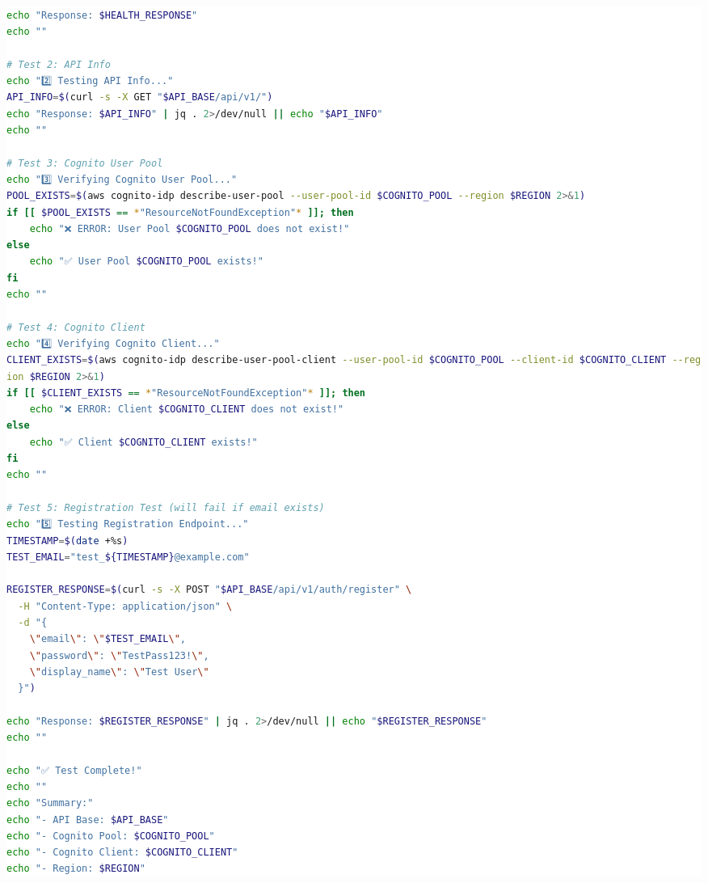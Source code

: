 ```bash
echo "Response: $HEALTH_RESPONSE"
echo ""

# Test 2: API Info
echo "2️⃣ Testing API Info..."
API_INFO=$(curl -s -X GET "$API_BASE/api/v1/")
echo "Response: $API_INFO" | jq . 2>/dev/null || echo "$API_INFO"
echo ""

# Test 3: Cognito User Pool
echo "3️⃣ Verifying Cognito User Pool..."
POOL_EXISTS=$(aws cognito-idp describe-user-pool --user-pool-id $COGNITO_POOL --region $REGION 2>&1)
if [[ $POOL_EXISTS == *"ResourceNotFoundException"* ]]; then
    echo "❌ ERROR: User Pool $COGNITO_POOL does not exist!"
else
    echo "✅ User Pool $COGNITO_POOL exists!"
fi
echo ""

# Test 4: Cognito Client
echo "4️⃣ Verifying Cognito Client..."
CLIENT_EXISTS=$(aws cognito-idp describe-user-pool-client --user-pool-id $COGNITO_POOL --client-id $COGNITO_CLIENT --region $REGION 2>&1)
if [[ $CLIENT_EXISTS == *"ResourceNotFoundException"* ]]; then
    echo "❌ ERROR: Client $COGNITO_CLIENT does not exist!"
else
    echo "✅ Client $COGNITO_CLIENT exists!"
fi
echo ""

# Test 5: Registration Test (will fail if email exists)
echo "5️⃣ Testing Registration Endpoint..."
TIMESTAMP=$(date +%s)
TEST_EMAIL="test_${TIMESTAMP}@example.com"

REGISTER_RESPONSE=$(curl -s -X POST "$API_BASE/api/v1/auth/register" \
  -H "Content-Type: application/json" \
  -d "{
    \"email\": \"$TEST_EMAIL\",
    \"password\": \"TestPass123!\",
    \"display_name\": \"Test User\"
  }")

echo "Response: $REGISTER_RESPONSE" | jq . 2>/dev/null || echo "$REGISTER_RESPONSE"
echo ""

echo "✅ Test Complete!"
echo ""
echo "Summary:"
echo "- API Base: $API_BASE"
echo "- Cognito Pool: $COGNITO_POOL"
echo "- Cognito Client: $COGNITO_CLIENT"
echo "- Region: $REGION"
```
